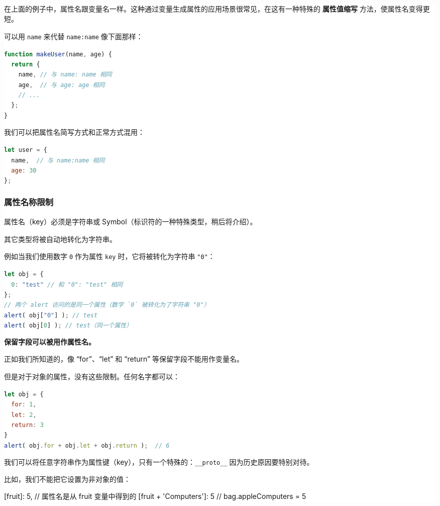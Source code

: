 在上面的例子中，属性名跟变量名一样。这种通过变量生成属性的应用场景很常见，在这有一种特殊的 **属性值缩写** 方法，使属性名变得更短。

可以用 `name` 来代替 `name:name` 像下面那样：

```js
function makeUser(name, age) {
  return {
    name, // 与 name: name 相同
    age,  // 与 age: age 相同
    // ...
  };
}
```

我们可以把属性名简写方式和正常方式混用：

```js
let user = {
  name,  // 与 name:name 相同
  age: 30
};
```

### 属性名称限制

属性名（key）必须是字符串或 Symbol（标识符的一种特殊类型，稍后将介绍）。

其它类型将被自动地转化为字符串。

例如当我们使用数字 `0` 作为属性 `key` 时，它将被转化为字符串 `"0"`：

```js
let obj = {
  0: "test" // 和 "0": "test" 相同
};
// 两个 alert 访问的是同一个属性（数字 `0` 被转化为了字符串 "0"）
alert( obj["0"] ); // test
alert( obj[0] ); // test（同一个属性）
```

**保留字段可以被用作属性名。**

正如我们所知道的，像 “for”、“let” 和 “return” 等保留字段不能用作变量名。

但是对于对象的属性，没有这些限制。任何名字都可以：

```js
let obj = {
  for: 1,
  let: 2,
  return: 3
}
alert( obj.for + obj.let + obj.return );  // 6
```

我们可以将任意字符串作为属性键（key），只有一个特殊的：`__proto__` 因为历史原因要特别对待。

比如，我们不能把它设置为非对象的值：


  [fruit]: 5, // 属性名是从 fruit 变量中得到的
  [fruit + 'Computers']: 5 // bag.appleComputers = 5